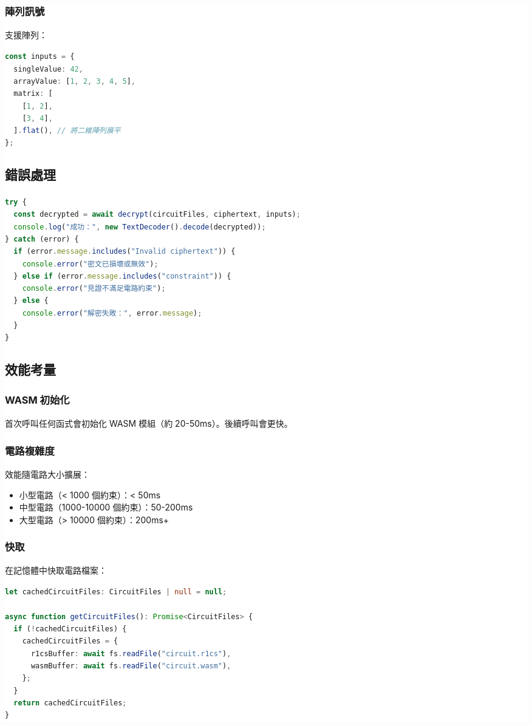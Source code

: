 ### 陣列訊號

支援陣列：

```typescript
const inputs = {
  singleValue: 42,
  arrayValue: [1, 2, 3, 4, 5],
  matrix: [
    [1, 2],
    [3, 4],
  ].flat(), // 將二維陣列展平
};
```

## 錯誤處理

```typescript
try {
  const decrypted = await decrypt(circuitFiles, ciphertext, inputs);
  console.log("成功：", new TextDecoder().decode(decrypted));
} catch (error) {
  if (error.message.includes("Invalid ciphertext")) {
    console.error("密文已損壞或無效");
  } else if (error.message.includes("constraint")) {
    console.error("見證不滿足電路約束");
  } else {
    console.error("解密失敗：", error.message);
  }
}
```

## 效能考量

### WASM 初始化

首次呼叫任何函式會初始化 WASM 模組（約 20-50ms）。後續呼叫會更快。

### 電路複雜度

效能隨電路大小擴展：

- 小型電路（< 1000 個約束）：< 50ms
- 中型電路（1000-10000 個約束）：50-200ms
- 大型電路（> 10000 個約束）：200ms+

### 快取

在記憶體中快取電路檔案：

```typescript
let cachedCircuitFiles: CircuitFiles | null = null;

async function getCircuitFiles(): Promise<CircuitFiles> {
  if (!cachedCircuitFiles) {
    cachedCircuitFiles = {
      r1csBuffer: await fs.readFile("circuit.r1cs"),
      wasmBuffer: await fs.readFile("circuit.wasm"),
    };
  }
  return cachedCircuitFiles;
}
```
